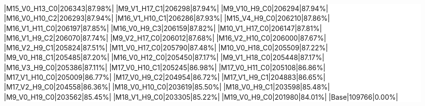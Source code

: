 |M15_V0_H13_C0|206343|87.98%|
|M9_V1_H17_C1|206298|87.94%|
|M9_V10_H9_C0|206294|87.94%|
|M16_V0_H10_C2|206293|87.94%|
|M16_V1_H10_C1|206286|87.93%|
|M15_V4_H9_C0|206210|87.86%|
|M16_V1_H11_C0|206197|87.85%|
|M16_V0_H9_C3|206159|87.82%|
|M10_V1_H17_C0|206147|87.81%|
|M16_V1_H9_C2|206070|87.74%|
|M9_V2_H17_C0|206012|87.68%|
|M16_V2_H10_C0|206000|87.67%|
|M16_V2_H9_C1|205824|87.51%|
|M11_V0_H17_C0|205790|87.48%|
|M10_V0_H18_C0|205509|87.22%|
|M9_V0_H18_C1|205485|87.20%|
|M16_V0_H12_C0|205450|87.17%|
|M9_V1_H18_C0|205448|87.17%|
|M16_V3_H9_C0|205386|87.11%|
|M17_V0_H10_C1|205245|86.98%|
|M17_V0_H11_C0|205108|86.86%|
|M17_V1_H10_C0|205009|86.77%|
|M17_V0_H9_C2|204954|86.72%|
|M17_V1_H9_C1|204883|86.65%|
|M17_V2_H9_C0|204558|86.36%|
|M18_V0_H10_C0|203619|85.50%|
|M18_V0_H9_C1|203598|85.48%|
|M9_V0_H19_C0|203562|85.45%|
|M18_V1_H9_C0|203305|85.22%|
|M19_V0_H9_C0|201980|84.01%|
|Base|109766|0.00%|

